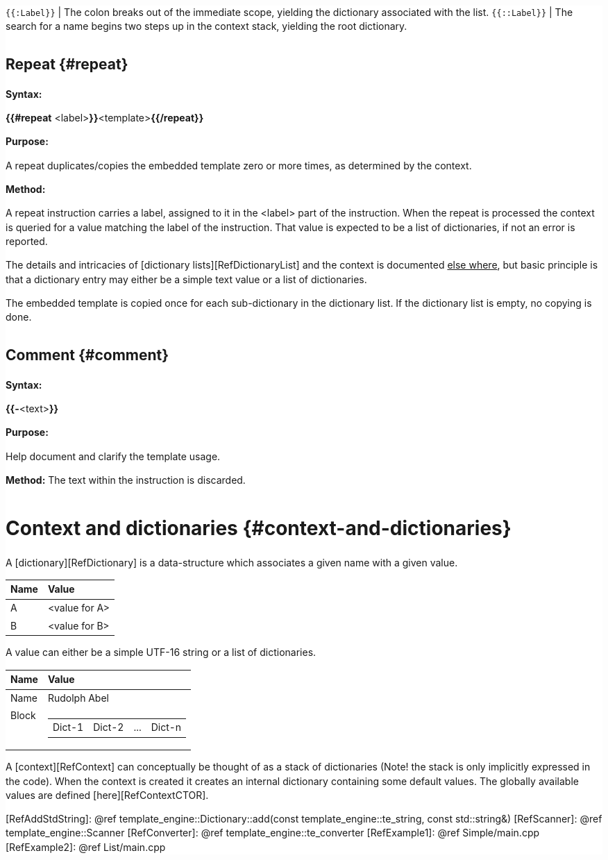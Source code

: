 `{{:Label}}`     | The colon breaks out of the immediate scope, yielding the dictionary associated with the list.
`{{::Label}}`	 | The search for a name begins two steps up in the context stack, yielding the root dictionary.

## Repeat {#repeat}
**Syntax:**

<b>{{\#repeat</b> \<label\><b>}}</b>\<template\><b>{{/repeat}}</b>

**Purpose:**

A repeat duplicates/copies the embedded template zero or more times, as determined by the context.

**Method:**

A repeat instruction carries a label, assigned to it in the \<label\> part of the instruction. When the repeat is processed the context is queried for a value matching the label of the instruction. That value is expected to be a list of dictionaries, if not an error is reported.

The details and intricacies of [dictionary lists][RefDictionaryList] and the context is documented [else where](#context), but basic principle is that a dictionary entry may either be a simple text value or a list of dictionaries. 


The embedded template is copied once for each sub-dictionary in the dictionary list. If the dictionary list is empty, no copying is done.

## Comment {#comment}
**Syntax:**

<b>{{-</b>\<text\><b>}}</b>

**Purpose:**

Help document and clarify the template usage.

**Method:**
The text within the instruction is discarded.

# Context and dictionaries {#context-and-dictionaries}
A [dictionary][RefDictionary] is a data-structure which associates a given name with a given value.

Name  | Value    
:-----|:---------------
A     | \<value for A\>
B     | \<value for B\>

A value can either be a simple UTF-16 string or a list of dictionaries.

Name  | Value    
:-----|:-----------------------
Name  | Rudolph Abel
Block | <table><tr><td>Dict-1</td><td>Dict-2</td><td>...</td><td>Dict-n</td></tr></table>

A [context][RefContext] can conceptually be thought of as a stack of dictionaries (Note! the stack is only implicitly expressed in the code). When the context is created it creates an internal dictionary containing some default values. The globally available values are defined [here][RefContextCTOR].


[ConceptSvg]: https://rawgit.com/antoncl/libTemplateEngine/master/src/doc/concept.svg
[TemplateSvg]: https://rawgit.com/antoncl/libTemplateEngine/master/src/doc/template.svg
[PlainTextSvg]: https://rawgit.com/antoncl/libTemplateEngine/master/src/doc/plaintext.svg
[InstructionSvg]: https://rawgit.com/antoncl/libTemplateEngine/master/src/doc/instruction.svg
[Boost]: http://www.boost.org/
[CMake]: https://cmake.org/
[doxygen]: http://www.stack.nl/~dimitri/doxygen/
[GnuLgpl]: http://www.gnu.org/licenses/lgpl-3.0-standalone.html
[Introduction]: #introduction
[Repeat]: #repeat
[RefAddStdString]: @ref template_engine::Dictionary::add(const template_engine::te_string, const std::string&)
[RefScanner]: @ref template_engine::Scanner
[RefConverter]: @ref template_engine::te_converter
[RefExample1]: @ref Simple/main.cpp
[RefExample2]: @ref List/main.cpp